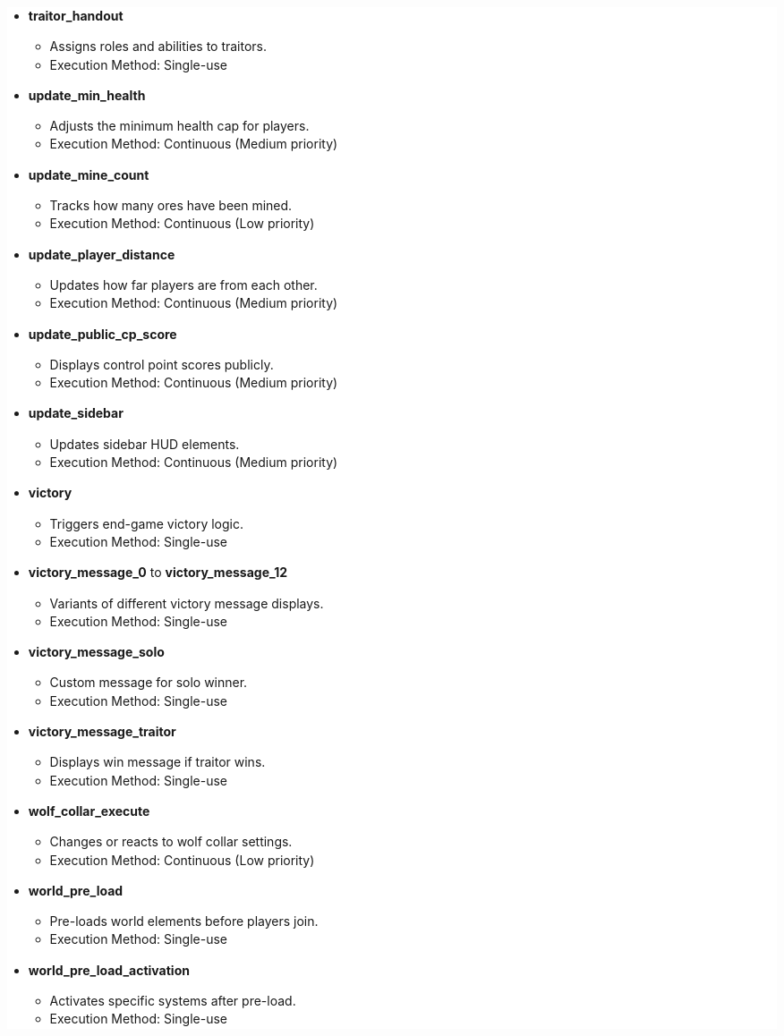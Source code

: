 - **traitor_handout**
  - Assigns roles and abilities to traitors.
  - Execution Method: Single-use

- **update_min_health**
  - Adjusts the minimum health cap for players.
  - Execution Method: Continuous (Medium priority)

- **update_mine_count**
  - Tracks how many ores have been mined.
  - Execution Method: Continuous (Low priority)

- **update_player_distance**
  - Updates how far players are from each other.
  - Execution Method: Continuous (Medium priority)

- **update_public_cp_score**
  - Displays control point scores publicly.
  - Execution Method: Continuous (Medium priority)

- **update_sidebar**
  - Updates sidebar HUD elements.
  - Execution Method: Continuous (Medium priority)

- **victory**
  - Triggers end-game victory logic.
  - Execution Method: Single-use

- **victory_message_0** to **victory_message_12**
  - Variants of different victory message displays.
  - Execution Method: Single-use

- **victory_message_solo**
  - Custom message for solo winner.
  - Execution Method: Single-use

- **victory_message_traitor**
  - Displays win message if traitor wins.
  - Execution Method: Single-use

- **wolf_collar_execute**
  - Changes or reacts to wolf collar settings.
  - Execution Method: Continuous (Low priority)

- **world_pre_load**
  - Pre-loads world elements before players join.
  - Execution Method: Single-use

- **world_pre_load_activation**
  - Activates specific systems after pre-load.
  - Execution Method: Single-use
